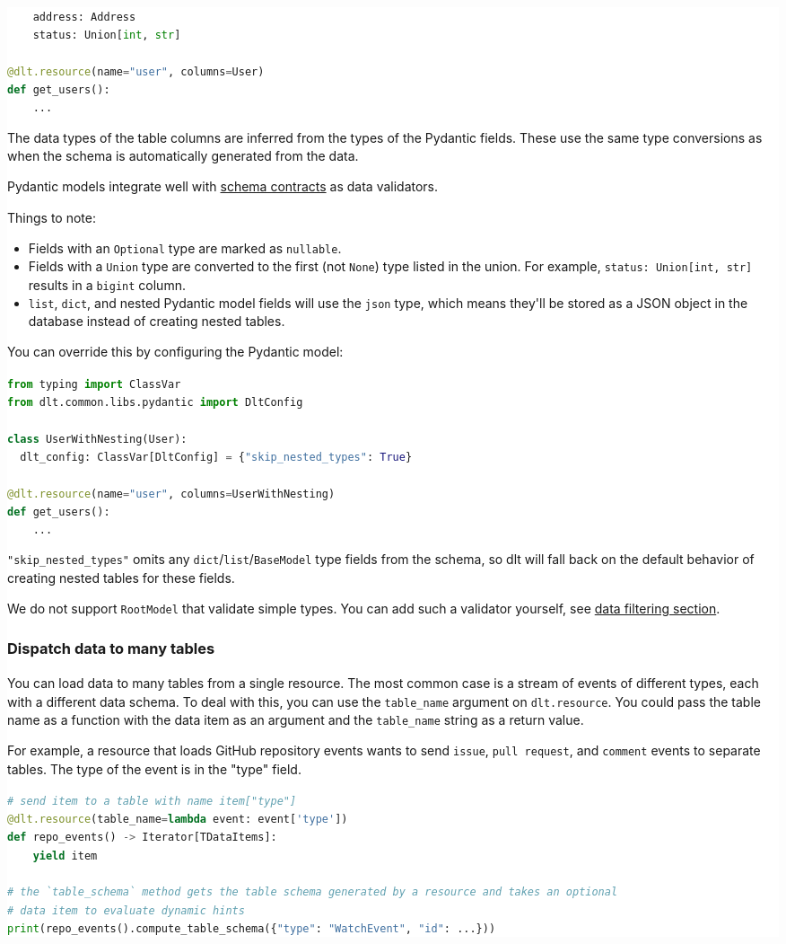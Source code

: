 ```py
    address: Address
    status: Union[int, str]

@dlt.resource(name="user", columns=User)
def get_users():
    ...
```

The data types of the table columns are inferred from the types of the Pydantic fields. These use the same type conversions
as when the schema is automatically generated from the data.

Pydantic models integrate well with [schema contracts](schema-contracts.md) as data validators.

Things to note:

- Fields with an `Optional` type are marked as `nullable`.
- Fields with a `Union` type are converted to the first (not `None`) type listed in the union. For example, `status: Union[int, str]` results in a `bigint` column.
- `list`, `dict`, and nested Pydantic model fields will use the `json` type, which means they'll be stored as a JSON object in the database instead of creating nested tables.

You can override this by configuring the Pydantic model:

```py
from typing import ClassVar
from dlt.common.libs.pydantic import DltConfig

class UserWithNesting(User):
  dlt_config: ClassVar[DltConfig] = {"skip_nested_types": True}

@dlt.resource(name="user", columns=UserWithNesting)
def get_users():
    ...
```

`"skip_nested_types"` omits any `dict`/`list`/`BaseModel` type fields from the schema, so dlt will fall back on the default
behavior of creating nested tables for these fields.

We do not support `RootModel` that validate simple types. You can add such a validator yourself, see [data filtering section](#filter-transform-and-pivot-data).

### Dispatch data to many tables

You can load data to many tables from a single resource. The most common case is a stream of events
of different types, each with a different data schema. To deal with this, you can use the `table_name`
argument on `dlt.resource`. You could pass the table name as a function with the data item as an
argument and the `table_name` string as a return value.

For example, a resource that loads GitHub repository events wants to send `issue`, `pull request`,
and `comment` events to separate tables. The type of the event is in the "type" field.

```py
# send item to a table with name item["type"]
@dlt.resource(table_name=lambda event: event['type'])
def repo_events() -> Iterator[TDataItems]:
    yield item

# the `table_schema` method gets the table schema generated by a resource and takes an optional
# data item to evaluate dynamic hints
print(repo_events().compute_table_schema({"type": "WatchEvent", "id": ...}))
```
